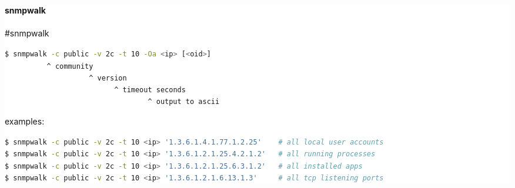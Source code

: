 #### snmpwalk
#snmpwalk 
```sh
$ snmpwalk -c public -v 2c -t 10 -Oa <ip> [<oid>]
          ^ community
                    ^ version
                          ^ timeout seconds
                                  ^ output to ascii
```
examples:
```sh
$ snmpwalk -c public -v 2c -t 10 <ip> '1.3.6.1.4.1.77.1.2.25'    # all local user accounts
$ snmpwalk -c public -v 2c -t 10 <ip> '1.3.6.1.2.1.25.4.2.1.2'   # all running processes
$ snmpwalk -c public -v 2c -t 10 <ip> '1.3.6.1.2.1.25.6.3.1.2'   # all installed apps
$ snmpwalk -c public -v 2c -t 10 <ip> '1.3.6.1.2.1.6.13.1.3'     # all tcp listening ports
```


